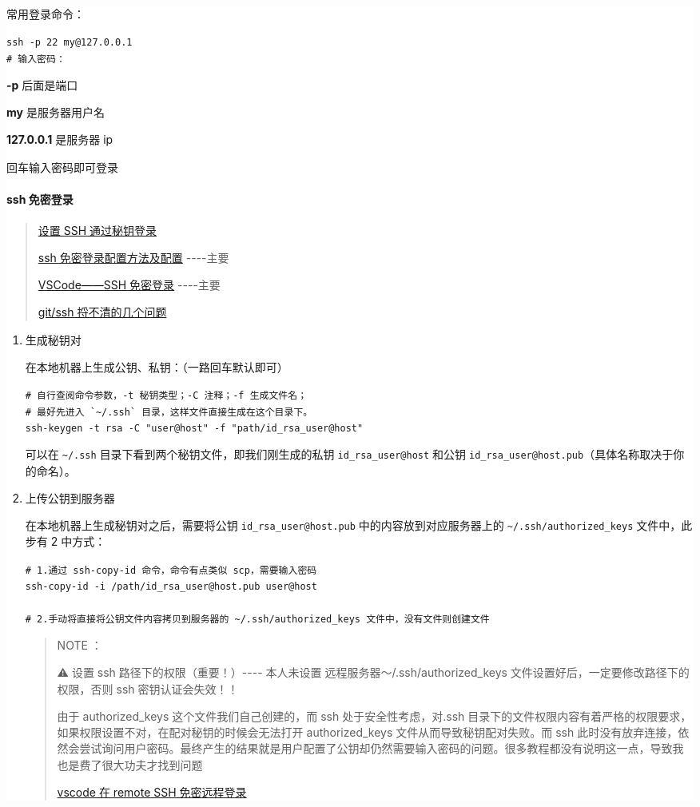 常用登录命令：

```shell
ssh -p 22 my@127.0.0.1
# 输入密码：
```

**-p** 后面是端口

**my** 是服务器用户名

**127.0.0.1** 是服务器 ip

回车输入密码即可登录

#### ssh 免密登录

> [设置 SSH 通过秘钥登录](https://www.runoob.com/w3cnote/set-ssh-login-key.html)
>
> [ssh 免密登录配置方法及配置](https://blog.csdn.net/weixin_44966641/article/details/123955997) ----主要
>
> [VSCode——SSH 免密登录](https://blog.csdn.net/qq_45779334/article/details/129308235?spm=1001.2101.3001.6650.2&utm_medium=distribute.pc_relevant.none-task-blog-2%7Edefault%7ECTRLIST%7ECtr-2-129308235-blog-123031276.235%5Ev43%5Epc_blog_bottom_relevance_base3&depth_1-utm_source=distribute.pc_relevant.none-task-blog-2%7Edefault%7ECTRLIST%7ECtr-2-129308235-blog-123031276.235%5Ev43%5Epc_blog_bottom_relevance_base3&utm_relevant_index=4) ----主要
>
> [git/ssh 捋不清的几个问题](https://www.barretlee.com/blog/2014/03/11/cb-problems-in-git-when-ssh/)

1. 生成秘钥对

   在本地机器上生成公钥、私钥：（一路回车默认即可）

   ```shell
   # 自行查阅命令参数，-t 秘钥类型；-C 注释；-f 生成文件名；
   # 最好先进入 `~/.ssh` 目录，这样文件直接生成在这个目录下。
   ssh-keygen -t rsa -C "user@host" -f "path/id_rsa_user@host"
   ```

   可以在 `~/.ssh` 目录下看到两个秘钥文件，即我们刚生成的私钥 `id_rsa_user@host` 和公钥 `id_rsa_user@host.pub`（具体名称取决于你的命名）。

2. 上传公钥到服务器

   在本地机器上生成秘钥对之后，需要将公钥 `id_rsa_user@host.pub` 中的内容放到对应服务器上的 `~/.ssh/authorized_keys` 文件中，此步有 2 中方式：

   ```shell
   # 1.通过 ssh-copy-id 命令，命令有点类似 scp，需要输入密码
   ssh-copy-id -i /path/id_rsa_user@host.pub user@host

   # 2.手动将直接将公钥文件内容拷贝到服务器的 ~/.ssh/authorized_keys 文件中，没有文件则创建文件
   ```

   > NOTE ：
   >
   > ⚠️ 设置 ssh 路径下的权限（重要！）---- 本人未设置
   > 远程服务器～/.ssh/authorized_keys 文件设置好后，一定要修改路径下的权限，否则 ssh 密钥认证会失效！！
   >
   > 由于 authorized_keys 这个文件我们自己创建的，而 ssh 处于安全性考虑，对.ssh 目录下的文件权限内容有着严格的权限要求，如果权限设置不对，在配对秘钥的时候会无法打开 authorized_keys 文件从而导致秘钥配对失败。而 ssh 此时没有放弃连接，依然会尝试询问用户密码。最终产生的结果就是用户配置了公钥却仍然需要输入密码的问题。很多教程都没有说明这一点，导致我也是费了很大功夫才找到问题
   >
   > [vscode 在 remote SSH 免密远程登录](https://blog.csdn.net/weixin_42907822/article/details/125237307)
